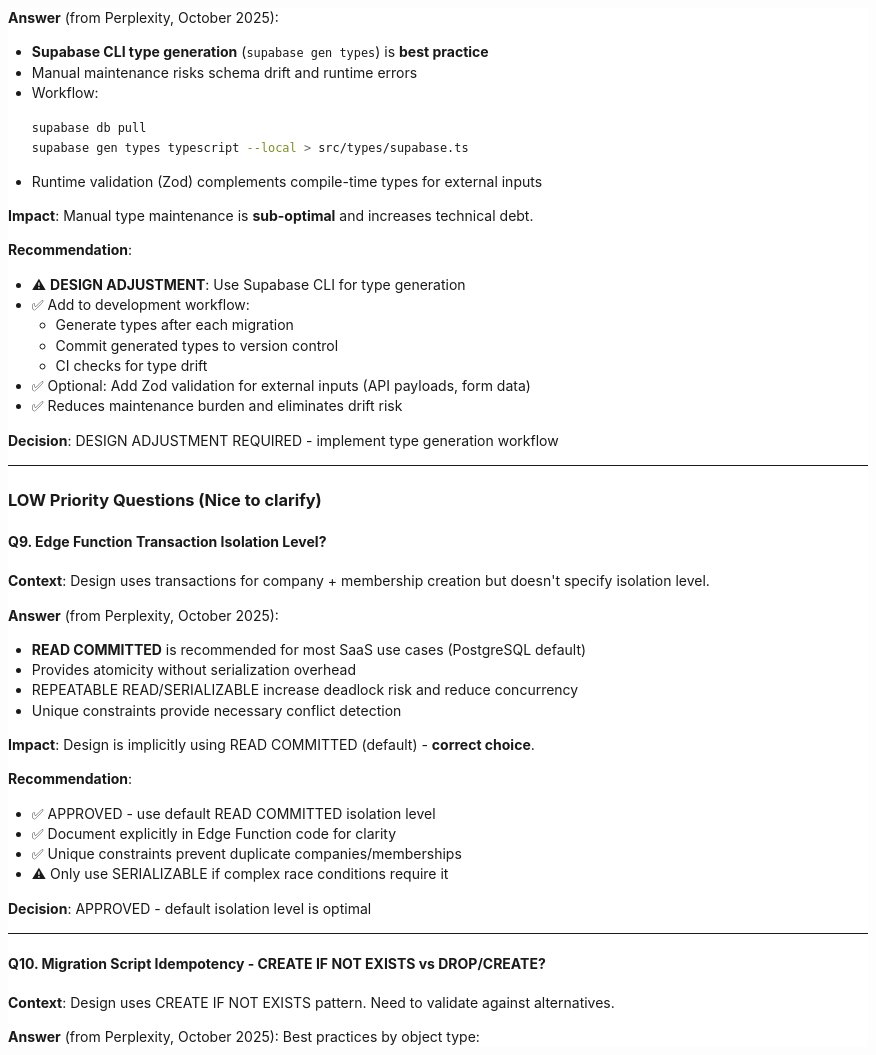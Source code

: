**Answer** (from Perplexity, October 2025):
- **Supabase CLI type generation** (`supabase gen types`) is **best practice**
- Manual maintenance risks schema drift and runtime errors
- Workflow:
  ```bash
  supabase db pull
  supabase gen types typescript --local > src/types/supabase.ts
  ```
- Runtime validation (Zod) complements compile-time types for external inputs

**Impact**: Manual type maintenance is **sub-optimal** and increases technical debt.

**Recommendation**:
- ⚠️ **DESIGN ADJUSTMENT**: Use Supabase CLI for type generation
- ✅ Add to development workflow:
  - Generate types after each migration
  - Commit generated types to version control
  - CI checks for type drift
- ✅ Optional: Add Zod validation for external inputs (API payloads, form data)
- ✅ Reduces maintenance burden and eliminates drift risk

**Decision**: DESIGN ADJUSTMENT REQUIRED - implement type generation workflow

---

### LOW Priority Questions (Nice to clarify)

#### Q9. Edge Function Transaction Isolation Level?

**Context**: Design uses transactions for company + membership creation but doesn't specify isolation level.

**Answer** (from Perplexity, October 2025):
- **READ COMMITTED** is recommended for most SaaS use cases (PostgreSQL default)
- Provides atomicity without serialization overhead
- REPEATABLE READ/SERIALIZABLE increase deadlock risk and reduce concurrency
- Unique constraints provide necessary conflict detection

**Impact**: Design is implicitly using READ COMMITTED (default) - **correct choice**.

**Recommendation**:
- ✅ APPROVED - use default READ COMMITTED isolation level
- ✅ Document explicitly in Edge Function code for clarity
- ✅ Unique constraints prevent duplicate companies/memberships
- ⚠️ Only use SERIALIZABLE if complex race conditions require it

**Decision**: APPROVED - default isolation level is optimal

---

#### Q10. Migration Script Idempotency - CREATE IF NOT EXISTS vs DROP/CREATE?

**Context**: Design uses CREATE IF NOT EXISTS pattern. Need to validate against alternatives.

**Answer** (from Perplexity, October 2025):
Best practices by object type:
